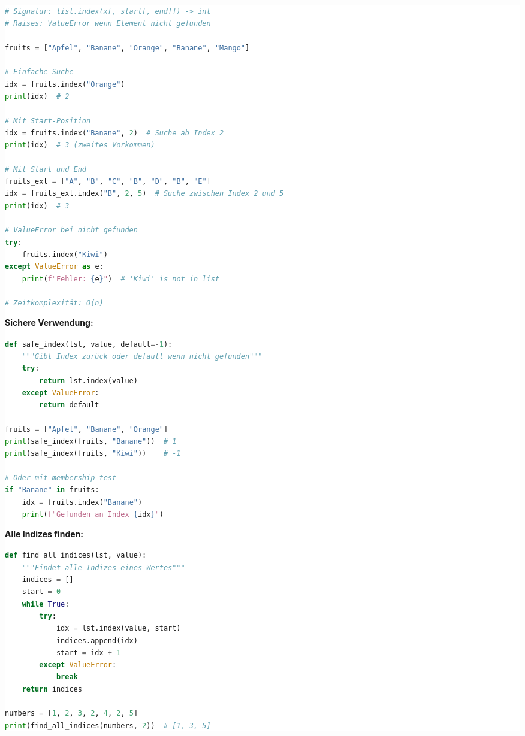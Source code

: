 ```python
# Signatur: list.index(x[, start[, end]]) -> int
# Raises: ValueError wenn Element nicht gefunden

fruits = ["Apfel", "Banane", "Orange", "Banane", "Mango"]

# Einfache Suche
idx = fruits.index("Orange")
print(idx)  # 2

# Mit Start-Position
idx = fruits.index("Banane", 2)  # Suche ab Index 2
print(idx)  # 3 (zweites Vorkommen)

# Mit Start und End
fruits_ext = ["A", "B", "C", "B", "D", "B", "E"]
idx = fruits_ext.index("B", 2, 5)  # Suche zwischen Index 2 und 5
print(idx)  # 3

# ValueError bei nicht gefunden
try:
    fruits.index("Kiwi")
except ValueError as e:
    print(f"Fehler: {e}")  # 'Kiwi' is not in list

# Zeitkomplexität: O(n)
```

**Sichere Verwendung:**
```python
def safe_index(lst, value, default=-1):
    """Gibt Index zurück oder default wenn nicht gefunden"""
    try:
        return lst.index(value)
    except ValueError:
        return default

fruits = ["Apfel", "Banane", "Orange"]
print(safe_index(fruits, "Banane"))  # 1
print(safe_index(fruits, "Kiwi"))    # -1

# Oder mit membership test
if "Banane" in fruits:
    idx = fruits.index("Banane")
    print(f"Gefunden an Index {idx}")
```

**Alle Indizes finden:**
```python
def find_all_indices(lst, value):
    """Findet alle Indizes eines Wertes"""
    indices = []
    start = 0
    while True:
        try:
            idx = lst.index(value, start)
            indices.append(idx)
            start = idx + 1
        except ValueError:
            break
    return indices

numbers = [1, 2, 3, 2, 4, 2, 5]
print(find_all_indices(numbers, 2))  # [1, 3, 5]

```